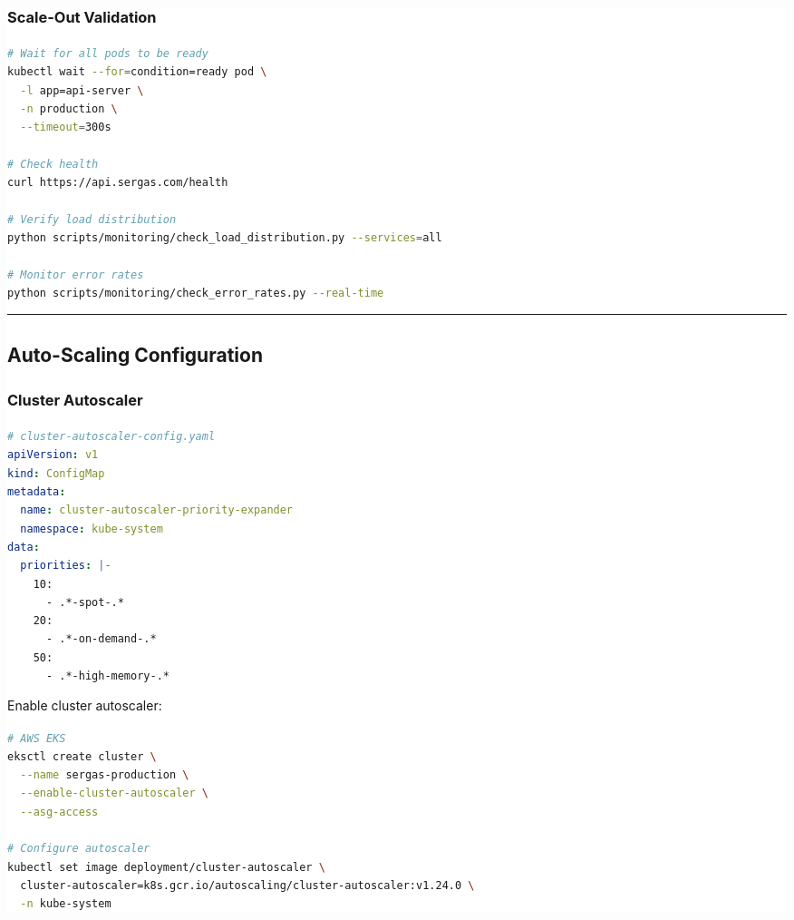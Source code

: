 ### Scale-Out Validation

```bash
# Wait for all pods to be ready
kubectl wait --for=condition=ready pod \
  -l app=api-server \
  -n production \
  --timeout=300s

# Check health
curl https://api.sergas.com/health

# Verify load distribution
python scripts/monitoring/check_load_distribution.py --services=all

# Monitor error rates
python scripts/monitoring/check_error_rates.py --real-time
```

---

## Auto-Scaling Configuration

### Cluster Autoscaler

```yaml
# cluster-autoscaler-config.yaml
apiVersion: v1
kind: ConfigMap
metadata:
  name: cluster-autoscaler-priority-expander
  namespace: kube-system
data:
  priorities: |-
    10:
      - .*-spot-.*
    20:
      - .*-on-demand-.*
    50:
      - .*-high-memory-.*
```

Enable cluster autoscaler:
```bash
# AWS EKS
eksctl create cluster \
  --name sergas-production \
  --enable-cluster-autoscaler \
  --asg-access

# Configure autoscaler
kubectl set image deployment/cluster-autoscaler \
  cluster-autoscaler=k8s.gcr.io/autoscaling/cluster-autoscaler:v1.24.0 \
  -n kube-system
```
